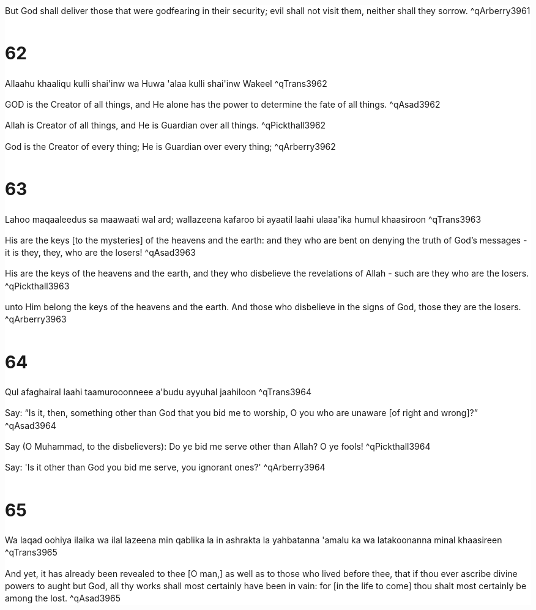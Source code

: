 
But God shall deliver those that were godfearing in their security; evil shall not visit them, neither shall they sorrow. ^qArberry3961

# 62

Allaahu khaaliqu kulli shai'inw wa Huwa 'alaa kulli shai'inw Wakeel ^qTrans3962


GOD is the Creator of all things, and He alone has the power to determine the fate of all things. ^qAsad3962


Allah is Creator of all things, and He is Guardian over all things. ^qPickthall3962


God is the Creator of every thing; He is Guardian over every thing; ^qArberry3962

# 63

Lahoo maqaaleedus sa maawaati wal ard; wallazeena kafaroo bi ayaatil laahi ulaaa'ika humul khaasiroon ^qTrans3963


His are the keys [to the mysteries] of the heavens and the earth: and they who are bent on denying the truth of God’s messages - it is they, they, who are the losers! ^qAsad3963


His are the keys of the heavens and the earth, and they who disbelieve the revelations of Allah - such are they who are the losers. ^qPickthall3963


unto Him belong the keys of the heavens and the earth. And those who disbelieve in the signs of God, those they are the losers. ^qArberry3963

# 64

Qul afaghairal laahi taamurooonneee a'budu ayyuhal jaahiloon ^qTrans3964


Say: “Is it, then, something other than God that you bid me to worship, O you who are unaware [of right and wrong]?” ^qAsad3964


Say (O Muhammad, to the disbelievers): Do ye bid me serve other than Allah? O ye fools! ^qPickthall3964


Say: 'Is it other than God you bid me serve, you ignorant ones?' ^qArberry3964

# 65

Wa laqad oohiya ilaika wa ilal lazeena min qablika la in ashrakta la yahbatanna 'amalu ka wa latakoonanna minal khaasireen ^qTrans3965


And yet, it has already been revealed to thee [O man,] as well as to those who lived before thee, that if thou ever ascribe divine powers to aught but God, all thy works shall most certainly have been in vain: for [in the life to come] thou shalt most certainly be among the lost. ^qAsad3965
